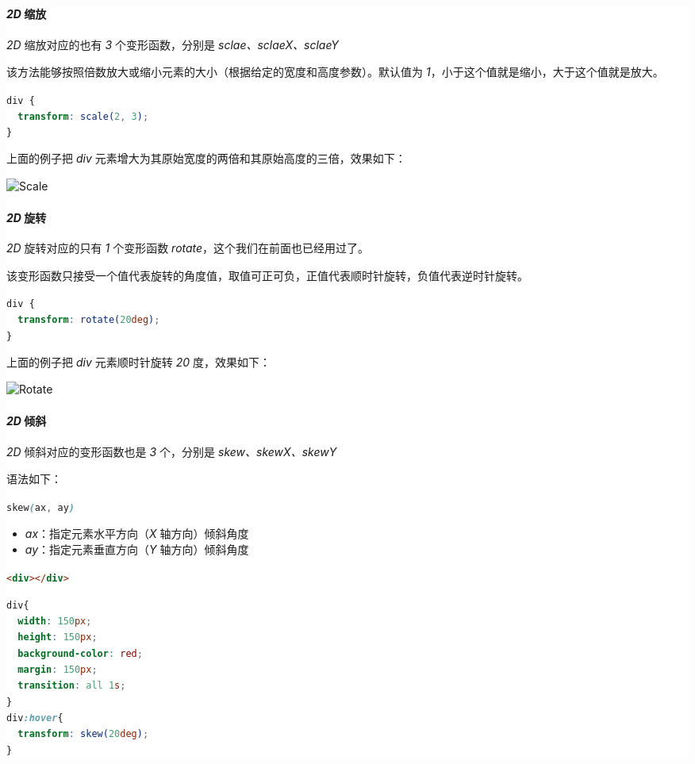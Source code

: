 #### *2D* 缩放



*2D* 缩放对应的也有 *3* 个变形函数，分别是 *sclae、sclaeX、sclaeY*

该方法能够按照倍数放大或缩小元素的大小（根据给定的宽度和高度参数）。默认值为 *1*，小于这个值就是缩小，大于这个值就是放大。

```css
div {
  transform: scale(2, 3);
}
```

上面的例子把 *div* 元素增大为其原始宽度的两倍和其原始高度的三倍，效果如下：



![Scale](https://qwq9527.gitee.io/resource/imgs/2021-09-21-145731.png)





#### *2D* 旋转



*2D* 旋转对应的只有 *1* 个变形函数 *rotate*，这个我们在前面也已经用过了。

该变形函数只接受一个值代表旋转的角度值，取值可正可负，正值代表顺时针旋转，负值代表逆时针旋转。

```css
div {
  transform: rotate(20deg);
}
```

上面的例子把 *div* 元素顺时针旋转 *20* 度，效果如下：



![Rotate](https://qwq9527.gitee.io/resource/imgs/2021-09-21-145731.png)



#### *2D* 倾斜



*2D* 倾斜对应的变形函数也是 *3* 个，分别是 *skew、skewX、skewY*

语法如下：

```css
skew(ax, ay)
```

- *ax*：指定元素水平方向（*X* 轴方向）倾斜角度
- *ay*：指定元素垂直方向（*Y* 轴方向）倾斜角度

```html
<div></div>
```

```css
div{
  width: 150px;
  height: 150px;
  background-color: red;
  margin: 150px;
  transition: all 1s;
}
div:hover{
  transform: skew(20deg);
}
```
